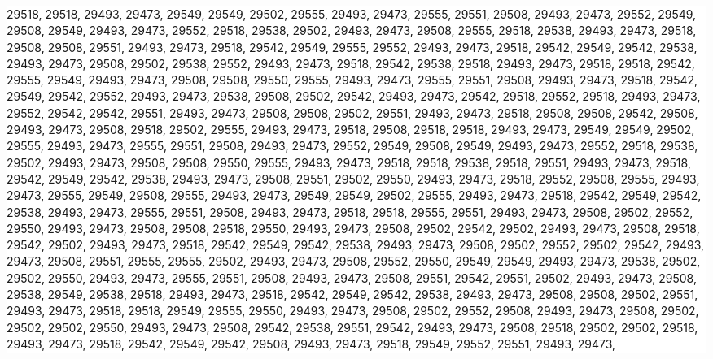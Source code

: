 29518, 29518, 29493, 29473, 29549, 29549, 29502, 29555, 29493, 29473, 29555, 29551, 29508, 29493, 29473, 29552, 29549, 29508, 29549, 29493, 29473, 29552, 29518, 29538, 29502, 29493, 29473, 29508, 29555, 29518, 29538, 29493, 29473, 29518, 29508, 29508, 29551, 29493, 29473, 29518, 29542, 29549, 29555, 29552, 29493, 29473, 29518, 29542, 29549, 29542, 29538, 29493, 29473, 29508, 29502, 29538, 29552, 29493, 29473, 29518, 29542, 29538, 29518, 29493, 29473, 29518, 29518, 29542, 29555, 29549, 29493, 29473, 29508, 29508, 29550, 29555, 29493, 29473, 29555, 29551, 29508, 29493, 29473, 29518, 29542, 29549, 29542, 29552, 29493, 29473, 29538, 29508, 29502, 29542, 29493, 29473, 29542, 29518, 29552, 29518, 29493, 29473, 29552, 29542, 29542, 29551, 29493, 29473, 29508, 29508, 29502, 29551, 29493, 29473, 29518, 29508, 29508, 29542, 29508, 29493, 29473, 29508, 29518, 29502, 29555, 29493, 29473, 29518, 29508, 29518, 29518, 29493, 29473, 29549, 29549, 29502, 29555, 29493, 29473, 29555, 29551, 29508, 29493, 29473, 29552, 29549, 29508, 29549, 29493, 29473, 29552, 29518, 29538, 29502, 29493, 29473, 29508, 29508, 29550, 29555, 29493, 29473, 29518, 29518, 29538, 29518, 29551, 29493, 29473, 29518, 29542, 29549, 29542, 29538, 29493, 29473, 29508, 29551, 29502, 29550, 29493, 29473, 29518, 29552, 29508, 29555, 29493, 29473, 29555, 29549, 29508, 29555, 29493, 29473, 29549, 29549, 29502, 29555, 29493, 29473, 29518, 29542, 29549, 29542, 29538, 29493, 29473, 29555, 29551, 29508, 29493, 29473, 29518, 29518, 29555, 29551, 29493, 29473, 29508, 29502, 29552, 29550, 29493, 29473, 29508, 29508, 29518, 29550, 29493, 29473, 29508, 29502, 29542, 29502, 29493, 29473, 29508, 29518, 29542, 29502, 29493, 29473, 29518, 29542, 29549, 29542, 29538, 29493, 29473, 29508, 29502, 29552, 29502, 29542, 29493, 29473, 29508, 29551, 29555, 29555, 29502, 29493, 29473, 29508, 29552, 29550, 29549, 29549, 29493, 29473, 29538, 29502, 29502, 29550, 29493, 29473, 29555, 29551, 29508, 29493, 29473, 29508, 29551, 29542, 29551, 29502, 29493, 29473, 29508, 29538, 29549, 29538, 29518, 29493, 29473, 29518, 29542, 29549, 29542, 29538, 29493, 29473, 29508, 29508, 29502, 29551, 29493, 29473, 29518, 29518, 29549, 29555, 29550, 29493, 29473, 29508, 29502, 29552, 29508, 29493, 29473, 29508, 29502, 29502, 29502, 29550, 29493, 29473, 29508, 29542, 29538, 29551, 29542, 29493, 29473, 29508, 29518, 29502, 29502, 29518, 29493, 29473, 29518, 29542, 29549, 29542, 29508, 29493, 29473, 29518, 29549, 29552, 29551, 29493, 29473,